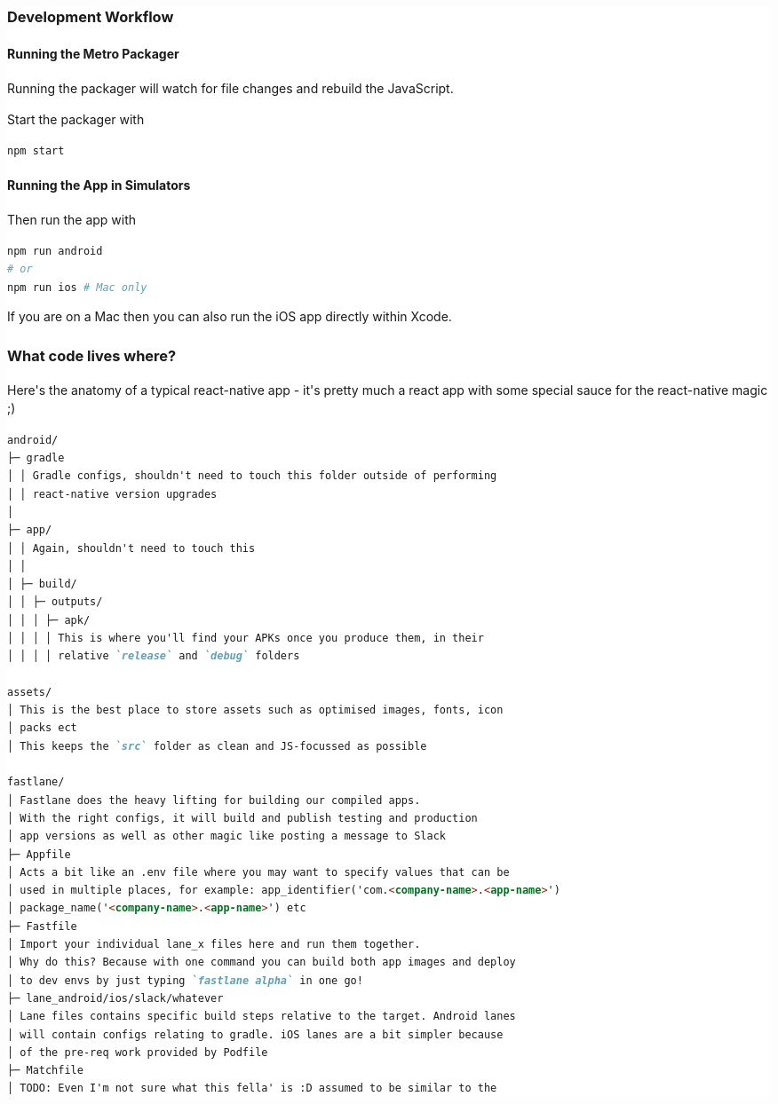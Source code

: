 ### Development Workflow

#### Running the Metro Packager

Running the packager will watch for file changes and rebuild the JavaScript.

Start the packager with

```bash
npm start
```

#### Running the App in Simulators

Then run the app with

```bash
npm run android
# or
npm run ios # Mac only
```

If you are on a Mac then you can also run the iOS app directly within Xcode.

### What code lives where?

Here's the anatomy of a typical react-native app - it's pretty much a react app with some special sauce for the react-native magic ;)

```markdown
android/
├─ gradle
│ │ Gradle configs, shouldn't need to touch this folder outside of performing
│ │ react-native version upgrades
│
├─ app/
│ │ Again, shouldn't need to touch this
│ │
│ ├─ build/
│ │ ├─ outputs/
│ │ │ ├─ apk/
│ │ │ │ This is where you'll find your APKs once you produce them, in their
│ │ │ │ relative `release` and `debug` folders

assets/
│ This is the best place to store assets such as optimised images, fonts, icon
│ packs ect
│ This keeps the `src` folder as clean and JS-focussed as possible

fastlane/
│ Fastlane does the heavy lifting for building our compiled apps.
│ With the right configs, it will build and publish testing and production
│ app versions as well as other magic like posting a message to Slack
├─ Appfile
│ Acts a bit like an .env file where you may want to specify values that can be
│ used in multiple places, for example: app_identifier('com.<company-name>.<app-name>')
│ package_name('<company-name>.<app-name>') etc
├─ Fastfile
│ Import your individual lane_x files here and run them together.
│ Why do this? Because with one command you can build both app images and deploy
│ to dev envs by just typing `fastlane alpha` in one go!
├─ lane_android/ios/slack/whatever
│ Lane files contains specific build steps relative to the target. Android lanes
│ will contain configs relating to gradle. iOS lanes are a bit simpler because
│ of the pre-req work provided by Podfile
├─ Matchfile
│ TODO: Even I'm not sure what this fella' is :D assumed to be similar to the
```